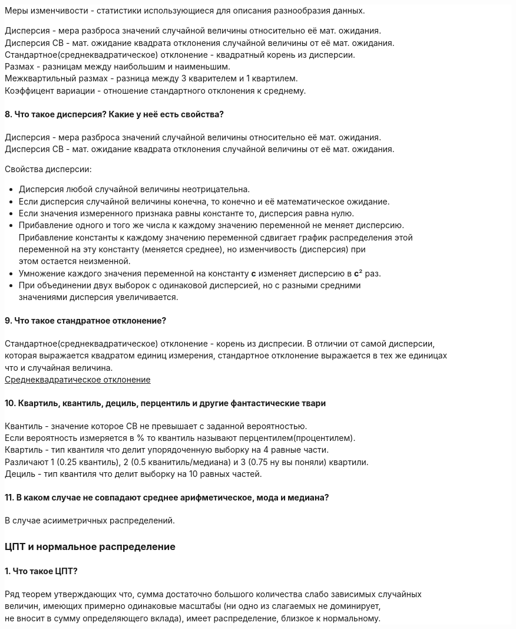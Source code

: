   Меры изменчивости - статистики использующиеся для описания разнообразия данных.  

  Дисперсия - мера разброса значений случайной величины относительно её мат. ожидания.  
  Дисперсия СВ - мат. ожидание квадрата отклонения случайной величины от её мат. ожидания.  
  Стандартное(среднеквадратическое) отклонение - квадратный корень из дисперсии.  
  Размах - разницам между наибольшим и наименьшим.  
  Межквартильный размах - разница между 3 кварителем и 1 квартилем.  
  Коэффицент вариации - отношение стандартного отклонения к среднему. 
  
#### 8. Что такое дисперсия? Какие у неё есть свойства?

  Дисперсия - мера разброса значений случайной величины относительно её мат. ожидания.  
  Дисперсия СВ - мат. ожидание квадрата отклонения случайной величины от её мат. ожидания.  
  
  Свойства дисперсии:  
   * Дисперсия любой случайной величины неотрицательна.  
   * Если дисперсия случайной величины конечна, то конечно и её математическое ожидание.  
   * Если значения измеренного признака равны константе то, дисперсия равна нулю.  
   * Прибавление одного и того же числа к каждому значению переменной не меняет дисперсию.  
     Прибавление константы к каждому значению переменной сдвигает график распределения этой  
     переменной на эту константу (меняется среднее), но изменчивость (дисперсия) при  
     этом остается неизменной.  
   * Умножение каждого значения переменной на константу **с** изменяет дисперсию в **с**² раз.  
   * При объединении двух выборок с одинаковой дисперсией, но с разными средними  
      значениями дисперсия увеличивается.

#### 9. Что такое стандратное отклонение?

  Стандартное(среднеквадратическое) отклонение - корень из диспресии. В отличии от самой дисперсии,  
  которая выражается квадратом единиц измерения, стандартное отклонение выражается в тех же единицах  
  что и случайная величина.  
[Среднеквадратическое отклонение](https://ru.wikipedia.org/wiki/%D0%A1%D1%80%D0%B5%D0%B4%D0%BD%D0%B5%D0%BA%D0%B2%D0%B0%D0%B4%D1%80%D0%B0%D1%82%D0%B8%D1%87%D0%B5%D1%81%D0%BA%D0%BE%D0%B5_%D0%BE%D1%82%D0%BA%D0%BB%D0%BE%D0%BD%D0%B5%D0%BD%D0%B8%D0%B5)

#### 10. Квартиль, квантиль, дециль, перцентиль и другие фантастические твари

  Квантиль - значение которое СВ не превышает с заданной вероятностью.  
  Если вероятность измеряется в % то квантиль называют перцентилем(процентилем).  
  Квартиль - тип квантиля что делит упорядоченную выборку на 4 равные части.  
  Различают 1 (0.25 квантиль), 2 (0.5 кванитиль/медиана) и 3 (0.75 ну вы поняли) квартили.  
  Дециль - тип квантиля что делит выборку на 10 равных частей.  

#### 11. В каком случае не совпадают среднее арифметическое, мода и медиана?

  В случае асииметричных распределений.  

### ЦПТ и нормальное распределение

#### 1. Что такое ЦПТ?

  Ряд теорем утверждающих что, сумма достаточно большого количества слабо зависимых случайных  
  величин, имеющих примерно одинаковые масштабы (ни одно из слагаемых не доминирует,  
  не вносит в сумму определяющего вклада), имеет распределение, близкое к нормальному.  
